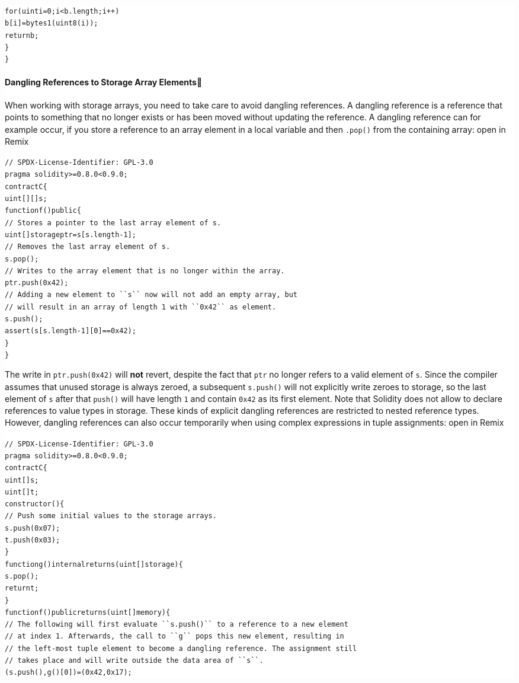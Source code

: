 ```
for(uinti=0;i<b.length;i++)
b[i]=bytes1(uint8(i));
returnb;
}
}

```

#### Dangling References to Storage Array Elements
When working with storage arrays, you need to take care to avoid dangling references. A dangling reference is a reference that points to something that no longer exists or has been moved without updating the reference. A dangling reference can for example occur, if you store a reference to an array element in a local variable and then `.pop()` from the containing array:
open in Remix
```
// SPDX-License-Identifier: GPL-3.0
pragma solidity>=0.8.0<0.9.0;
contractC{
uint[][]s;
functionf()public{
// Stores a pointer to the last array element of s.
uint[]storageptr=s[s.length-1];
// Removes the last array element of s.
s.pop();
// Writes to the array element that is no longer within the array.
ptr.push(0x42);
// Adding a new element to ``s`` now will not add an empty array, but
// will result in an array of length 1 with ``0x42`` as element.
s.push();
assert(s[s.length-1][0]==0x42);
}
}

```

The write in `ptr.push(0x42)` will **not** revert, despite the fact that `ptr` no longer refers to a valid element of `s`. Since the compiler assumes that unused storage is always zeroed, a subsequent `s.push()` will not explicitly write zeroes to storage, so the last element of `s` after that `push()` will have length `1` and contain `0x42` as its first element.
Note that Solidity does not allow to declare references to value types in storage. These kinds of explicit dangling references are restricted to nested reference types. However, dangling references can also occur temporarily when using complex expressions in tuple assignments:
open in Remix
```
// SPDX-License-Identifier: GPL-3.0
pragma solidity>=0.8.0<0.9.0;
contractC{
uint[]s;
uint[]t;
constructor(){
// Push some initial values to the storage arrays.
s.push(0x07);
t.push(0x03);
}
functiong()internalreturns(uint[]storage){
s.pop();
returnt;
}
functionf()publicreturns(uint[]memory){
// The following will first evaluate ``s.push()`` to a reference to a new element
// at index 1. Afterwards, the call to ``g`` pops this new element, resulting in
// the left-most tuple element to become a dangling reference. The assignment still
// takes place and will write outside the data area of ``s``.
(s.push(),g()[0])=(0x42,0x17);
```